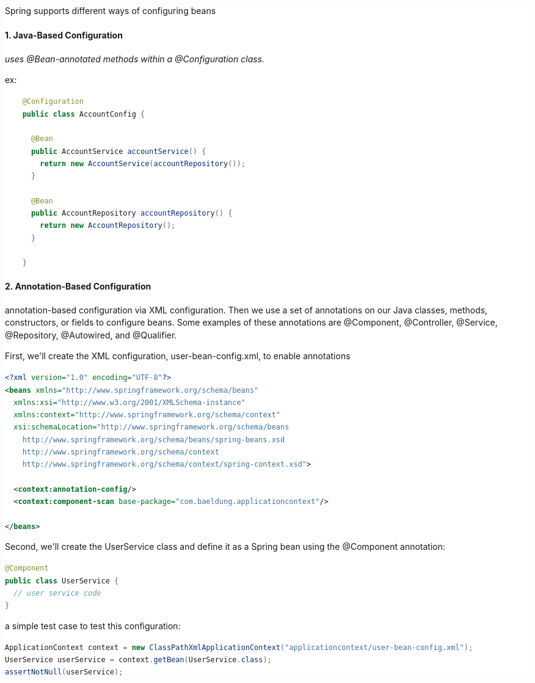 Spring supports different ways of configuring beans
#### 1. Java-Based Configuration
*uses @Bean-annotated methods within a @Configuration class.*

ex:
```java
    @Configuration
    public class AccountConfig {
    
      @Bean
      public AccountService accountService() {
        return new AccountService(accountRepository());
      }
    
      @Bean
      public AccountRepository accountRepository() {
        return new AccountRepository();
      }
    
    }
```

#### 2. Annotation-Based Configuration  
annotation-based configuration via XML configuration. Then we use a set of annotations on our Java classes, methods, constructors, or fields to configure beans. Some examples of these annotations are @Component, @Controller, @Service, @Repository, @Autowired, and @Qualifier.

First, we'll create the XML configuration, user-bean-config.xml, to enable annotations
```xml
<?xml version="1.0" encoding="UTF-8"?>
<beans xmlns="http://www.springframework.org/schema/beans"
  xmlns:xsi="http://www.w3.org/2001/XMLSchema-instance"
  xmlns:context="http://www.springframework.org/schema/context"
  xsi:schemaLocation="http://www.springframework.org/schema/beans
    http://www.springframework.org/schema/beans/spring-beans.xsd
    http://www.springframework.org/schema/context
    http://www.springframework.org/schema/context/spring-context.xsd">
  
  <context:annotation-config/>
  <context:component-scan base-package="com.baeldung.applicationcontext"/>

</beans>
```

Second, we'll create the UserService class and define it as a Spring bean using the @Component annotation:
```java
@Component
public class UserService {
  // user service code
}
```

a simple test case to test this configuration:
```java
ApplicationContext context = new ClassPathXmlApplicationContext("applicationcontext/user-bean-config.xml");
UserService userService = context.getBean(UserService.class);
assertNotNull(userService);
```
